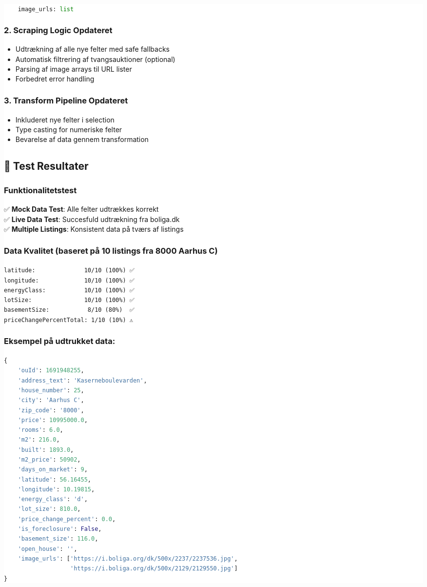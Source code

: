```python
    image_urls: list
```

### 2. Scraping Logic Opdateret
- Udtrækning af alle nye felter med safe fallbacks
- Automatisk filtrering af tvangsauktioner (optional)
- Parsing af image arrays til URL lister
- Forbedret error handling

### 3. Transform Pipeline Opdateret
- Inkluderet nye felter i selection
- Type casting for numeriske felter
- Bevarelse af data gennem transformation

## 🧪 Test Resultater

### Funktionalitetstest
✅ **Mock Data Test**: Alle felter udtrækkes korrekt  
✅ **Live Data Test**: Succesfuld udtrækning fra boliga.dk  
✅ **Multiple Listings**: Konsistent data på tværs af listings  

### Data Kvalitet (baseret på 10 listings fra 8000 Aarhus C)
```
latitude:              10/10 (100%) ✅
longitude:             10/10 (100%) ✅  
energyClass:           10/10 (100%) ✅
lotSize:               10/10 (100%) ✅
basementSize:           8/10 (80%)  ✅
priceChangePercentTotal: 1/10 (10%) ⚠️
```

### Eksempel på udtrukket data:
```python
{
    'ouId': 1691948255,
    'address_text': 'Kaserneboulevarden',
    'house_number': 25,
    'city': 'Aarhus C',
    'zip_code': '8000',
    'price': 10995000.0,
    'rooms': 6.0,
    'm2': 216.0,
    'built': 1893.0,
    'm2_price': 50902,
    'days_on_market': 9,
    'latitude': 56.16455,
    'longitude': 10.19815,
    'energy_class': 'd',
    'lot_size': 810.0,
    'price_change_percent': 0.0,
    'is_foreclosure': False,
    'basement_size': 116.0,
    'open_house': '',
    'image_urls': ['https://i.boliga.org/dk/500x/2237/2237536.jpg', 
                   'https://i.boliga.org/dk/500x/2129/2129550.jpg']
}
```
